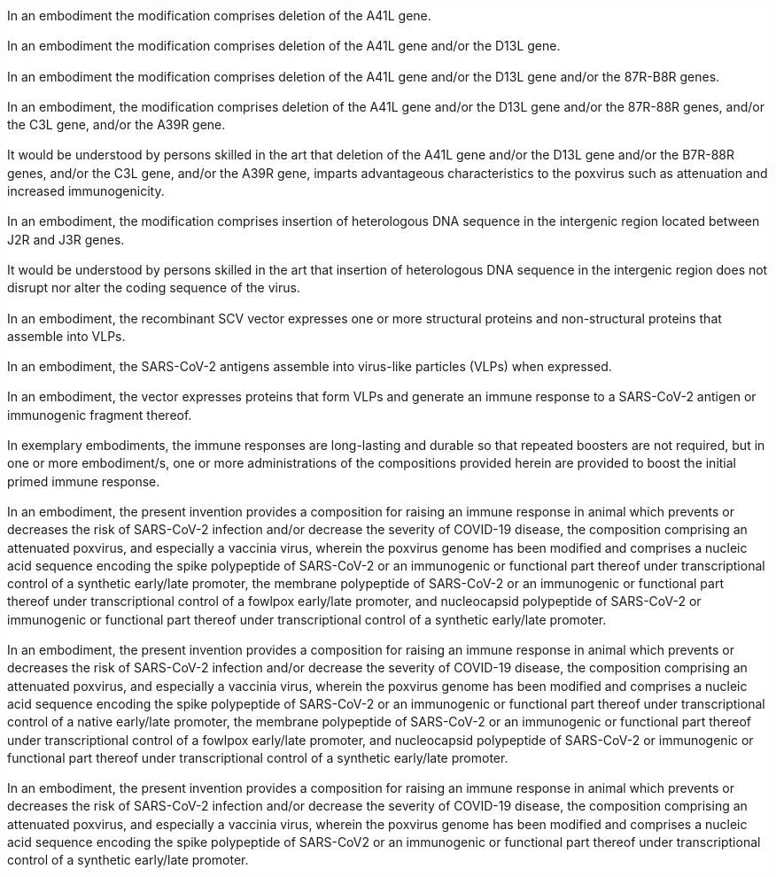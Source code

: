 In an embodiment the modification comprises deletion of the A41L gene.

In an embodiment the modification comprises deletion of the A41L gene and/or the D13L gene.

In an embodiment the modification comprises deletion of the A41L gene and/or the D13L gene and/or the 87R-B8R genes.

In an embodiment, the modification comprises deletion of the A41L gene and/or the D13L gene and/or the 87R-88R genes, and/or the C3L gene, and/or the A39R gene.

It would be understood by persons skilled in the art that deletion of the A41L gene and/or the D13L gene and/or the B7R-88R genes, and/or the C3L gene, and/or the A39R gene, imparts advantageous characteristics to the poxvirus such as attenuation and increased immunogenicity.

In an embodiment, the modification comprises insertion of heterologous DNA sequence in the intergenic region located between J2R and J3R genes.

It would be understood by persons skilled in the art that insertion of heterologous DNA sequence in the intergenic region does not disrupt nor alter the coding sequence of the virus.

In an embodiment, the recombinant SCV vector expresses one or more structural proteins and non-structural proteins that assemble into VLPs.

In an embodiment, the SARS-CoV-2 antigens assemble into virus-like particles (VLPs) when expressed.

In an embodiment, the vector expresses proteins that form VLPs and generate an immune response to a SARS-CoV-2 antigen or immunogenic fragment thereof.

In exemplary embodiments, the immune responses are long-lasting and durable so that repeated boosters are not required, but in one or more embodiment/s, one or more administrations of the compositions provided herein are provided to boost the initial primed immune response.

In an embodiment, the present invention provides a composition for raising an immune response in animal which prevents or decreases the risk of SARS-CoV-2 infection and/or decrease the severity of COVID-19 disease, the composition comprising an attenuated poxvirus, and especially a vaccinia virus, wherein the poxvirus genome has been modified and comprises a nucleic acid sequence encoding the spike polypeptide of SARS-CoV-2 or an immunogenic or functional part thereof under transcriptional control of a synthetic early/late promoter, the membrane polypeptide of SARS-CoV-2 or an immunogenic or functional part thereof under transcriptional control of a fowlpox early/late promoter, and nucleocapsid polypeptide of SARS-CoV-2 or immunogenic or functional part thereof under transcriptional control of a synthetic early/late promoter.

In an embodiment, the present invention provides a composition for raising an immune response in animal which prevents or decreases the risk of SARS-CoV-2 infection and/or decrease the severity of COVID-19 disease, the composition comprising an attenuated poxvirus, and especially a vaccinia virus, wherein the poxvirus genome has been modified and comprises a nucleic acid sequence encoding the spike polypeptide of SARS-CoV-2 or an immunogenic or functional part thereof under transcriptional control of a native early/late promoter, the membrane polypeptide of SARS-CoV-2 or an immunogenic or functional part thereof under transcriptional control of a fowlpox early/late promoter, and nucleocapsid polypeptide of SARS-CoV-2 or immunogenic or functional part thereof under transcriptional control of a synthetic early/late promoter.

In an embodiment, the present invention provides a composition for raising an immune response in animal which prevents or decreases the risk of SARS-CoV-2 infection and/or decrease the severity of COVID-19 disease, the composition comprising an attenuated poxvirus, and especially a vaccinia virus, wherein the poxvirus genome has been modified and comprises a nucleic acid sequence encoding the spike polypeptide of SARS-CoV2 or an immunogenic or functional part thereof under transcriptional control of a synthetic early/late promoter.
